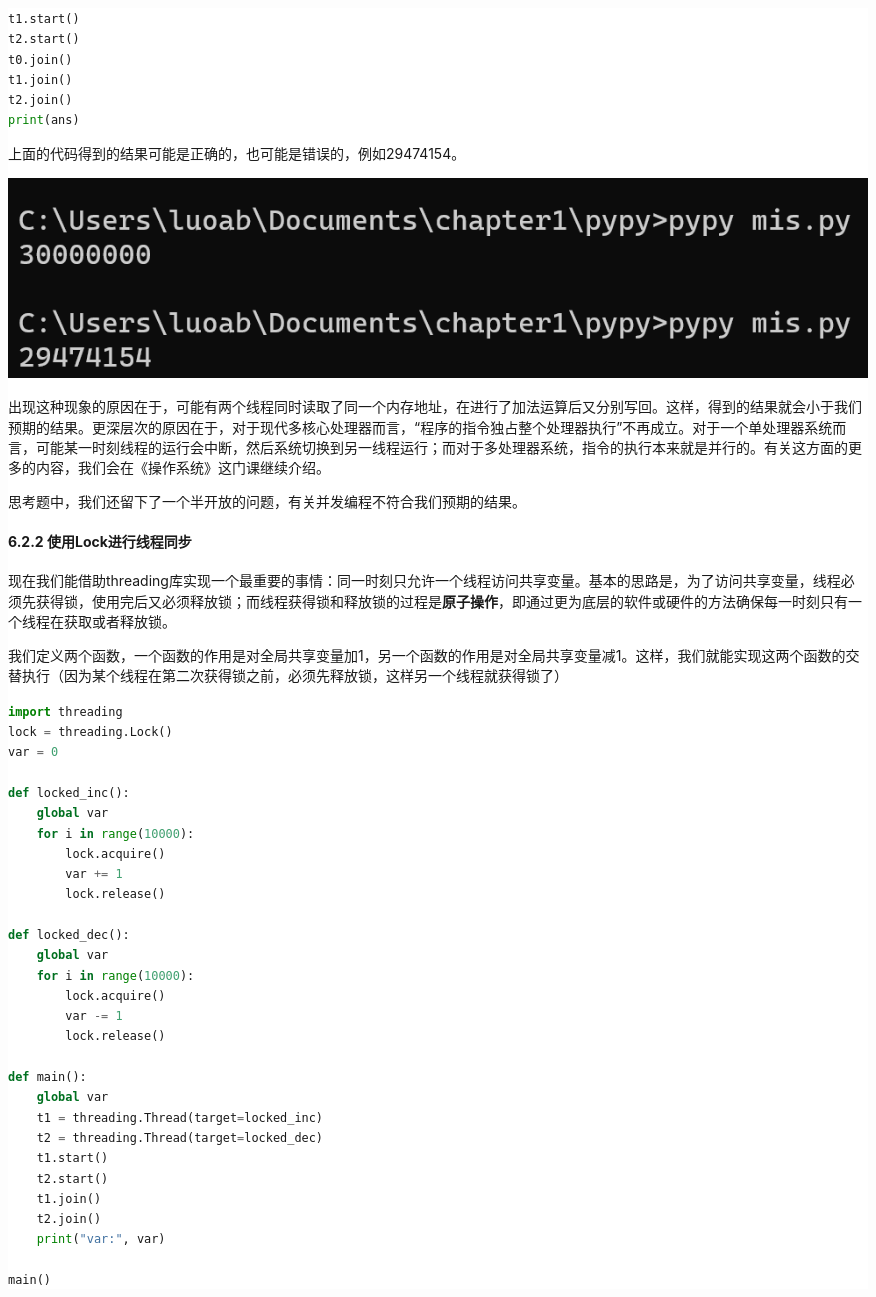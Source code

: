 ```python
t1.start()
t2.start()
t0.join()
t1.join()
t2.join()
print(ans)
```

上面的代码得到的结果可能是正确的，也可能是错误的，例如29474154。

![](image/image_pdsvS_d4Iz.png)

出现这种现象的原因在于，可能有两个线程同时读取了同一个内存地址，在进行了加法运算后又分别写回。这样，得到的结果就会小于我们预期的结果。更深层次的原因在于，对于现代多核心处理器而言，“程序的指令独占整个处理器执行”不再成立。对于一个单处理器系统而言，可能某一时刻线程的运行会中断，然后系统切换到另一线程运行；而对于多处理器系统，指令的执行本来就是并行的。有关这方面的更多的内容，我们会在《操作系统》这门课继续介绍。

思考题中，我们还留下了一个半开放的问题，有关并发编程不符合我们预期的结果。

#### 6.2.2 使用Lock进行线程同步

现在我们能借助threading库实现一个最重要的事情：同一时刻只允许一个线程访问共享变量。基本的思路是，为了访问共享变量，线程必须先获得锁，使用完后又必须释放锁；而线程获得锁和释放锁的过程是**原子操作**，即通过更为底层的软件或硬件的方法确保每一时刻只有一个线程在获取或者释放锁。

我们定义两个函数，一个函数的作用是对全局共享变量加1，另一个函数的作用是对全局共享变量减1。这样，我们就能实现这两个函数的交替执行（因为某个线程在第二次获得锁之前，必须先释放锁，这样另一个线程就获得锁了）

```python
import threading
lock = threading.Lock()
var = 0

def locked_inc():
    global var
    for i in range(10000):
        lock.acquire()
        var += 1
        lock.release()

def locked_dec():
    global var
    for i in range(10000):
        lock.acquire()
        var -= 1
        lock.release()

def main():
    global var
    t1 = threading.Thread(target=locked_inc)
    t2 = threading.Thread(target=locked_dec)
    t1.start()
    t2.start()
    t1.join()
    t2.join()
    print("var:", var)

main()
```